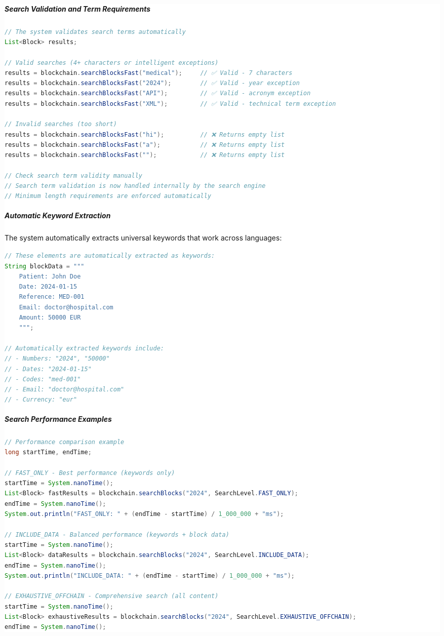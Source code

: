##### Search Validation and Term Requirements

```java
// The system validates search terms automatically
List<Block> results;

// Valid searches (4+ characters or intelligent exceptions)
results = blockchain.searchBlocksFast("medical");     // ✅ Valid - 7 characters
results = blockchain.searchBlocksFast("2024");        // ✅ Valid - year exception
results = blockchain.searchBlocksFast("API");         // ✅ Valid - acronym exception
results = blockchain.searchBlocksFast("XML");         // ✅ Valid - technical term exception

// Invalid searches (too short)
results = blockchain.searchBlocksFast("hi");          // ❌ Returns empty list
results = blockchain.searchBlocksFast("a");           // ❌ Returns empty list
results = blockchain.searchBlocksFast("");            // ❌ Returns empty list

// Check search term validity manually
// Search term validation is now handled internally by the search engine
// Minimum length requirements are enforced automatically
```

##### Automatic Keyword Extraction

The system automatically extracts universal keywords that work across languages:

```java
// These elements are automatically extracted as keywords:
String blockData = """
    Patient: John Doe
    Date: 2024-01-15  
    Reference: MED-001
    Email: doctor@hospital.com
    Amount: 50000 EUR
    """;

// Automatically extracted keywords include:
// - Numbers: "2024", "50000"
// - Dates: "2024-01-15"
// - Codes: "med-001" 
// - Email: "doctor@hospital.com"
// - Currency: "eur"
```

##### Search Performance Examples

```java
// Performance comparison example
long startTime, endTime;

// FAST_ONLY - Best performance (keywords only)
startTime = System.nanoTime();
List<Block> fastResults = blockchain.searchBlocks("2024", SearchLevel.FAST_ONLY);
endTime = System.nanoTime();
System.out.println("FAST_ONLY: " + (endTime - startTime) / 1_000_000 + "ms");

// INCLUDE_DATA - Balanced performance (keywords + block data)
startTime = System.nanoTime();
List<Block> dataResults = blockchain.searchBlocks("2024", SearchLevel.INCLUDE_DATA);
endTime = System.nanoTime();
System.out.println("INCLUDE_DATA: " + (endTime - startTime) / 1_000_000 + "ms");

// EXHAUSTIVE_OFFCHAIN - Comprehensive search (all content)
startTime = System.nanoTime();
List<Block> exhaustiveResults = blockchain.searchBlocks("2024", SearchLevel.EXHAUSTIVE_OFFCHAIN);
endTime = System.nanoTime();
```